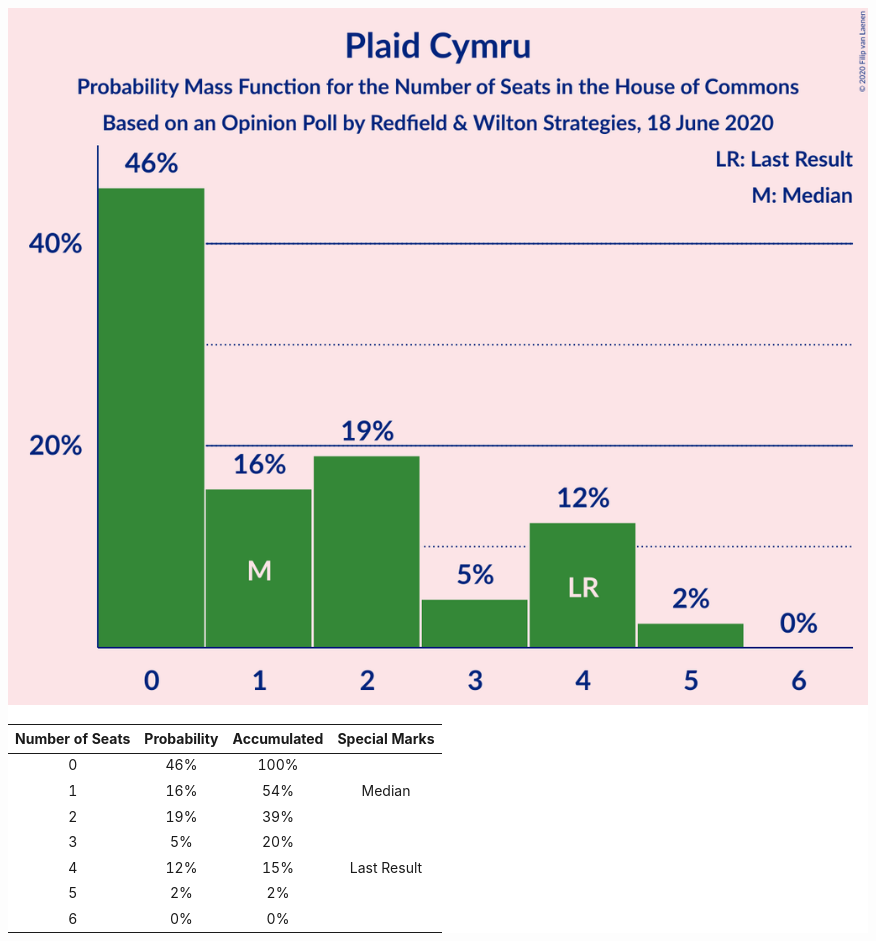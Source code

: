 ![Graph with seats probability mass function not yet produced](2020-06-18-RedfieldWiltonStrategies-seats-pmf-plaidcymru.png "Seats Probability Mass Function")

| Number of Seats | Probability | Accumulated | Special Marks |
|:---------------:|:-----------:|:-----------:|:-------------:|
| 0 | 46% | 100% |  |
| 1 | 16% | 54% | Median |
| 2 | 19% | 39% |  |
| 3 | 5% | 20% |  |
| 4 | 12% | 15% | Last Result |
| 5 | 2% | 2% |  |
| 6 | 0% | 0% |  |
